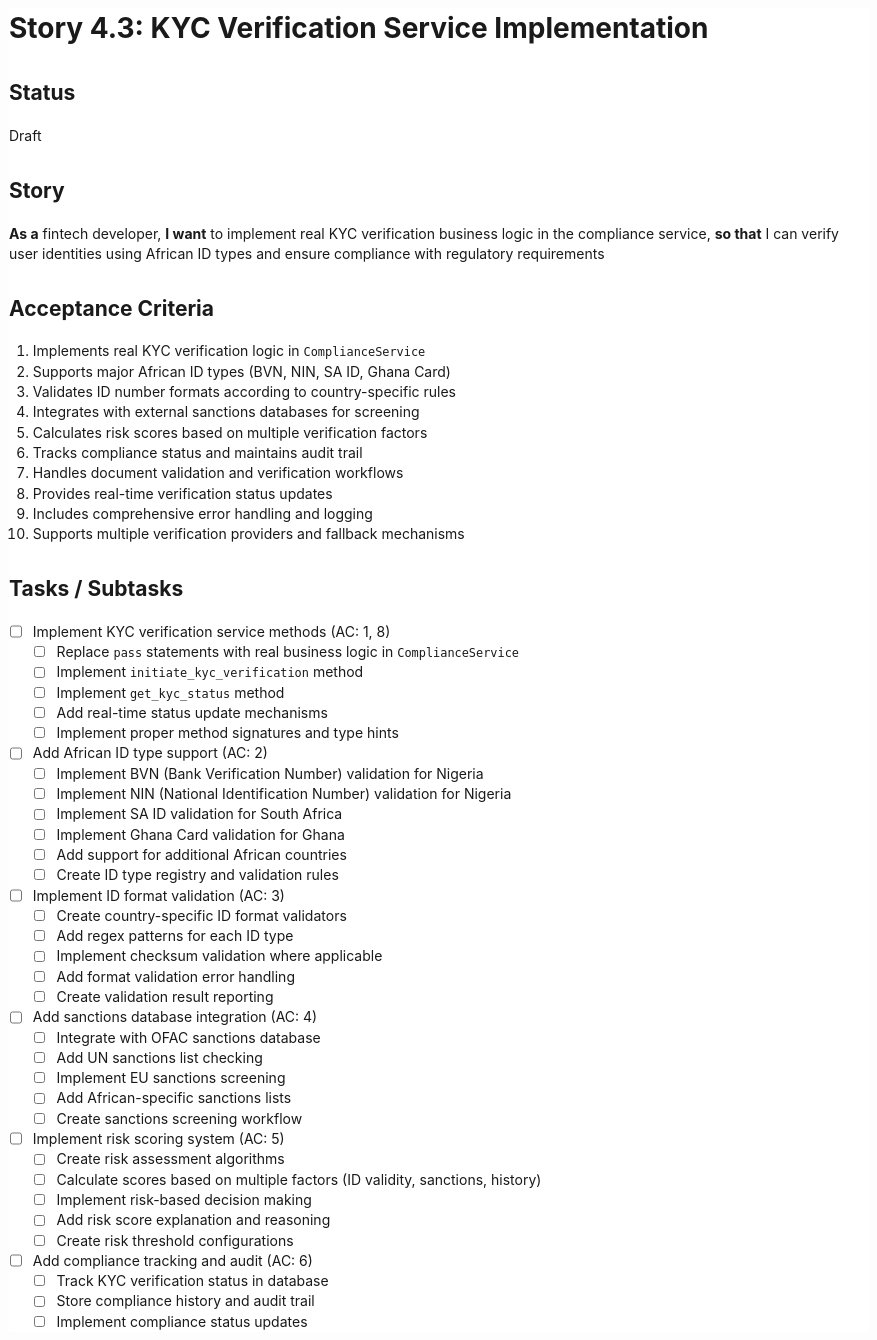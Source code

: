 # Story 4.3: KYC Verification Service Implementation

## Status
Draft

## Story
**As a** fintech developer,
**I want** to implement real KYC verification business logic in the compliance service,
**so that** I can verify user identities using African ID types and ensure compliance with regulatory requirements

## Acceptance Criteria
1. Implements real KYC verification logic in `ComplianceService`
2. Supports major African ID types (BVN, NIN, SA ID, Ghana Card)
3. Validates ID number formats according to country-specific rules
4. Integrates with external sanctions databases for screening
5. Calculates risk scores based on multiple verification factors
6. Tracks compliance status and maintains audit trail
7. Handles document validation and verification workflows
8. Provides real-time verification status updates
9. Includes comprehensive error handling and logging
10. Supports multiple verification providers and fallback mechanisms

## Tasks / Subtasks
- [ ] Implement KYC verification service methods (AC: 1, 8)
  - [ ] Replace `pass` statements with real business logic in `ComplianceService`
  - [ ] Implement `initiate_kyc_verification` method
  - [ ] Implement `get_kyc_status` method
  - [ ] Add real-time status update mechanisms
  - [ ] Implement proper method signatures and type hints
- [ ] Add African ID type support (AC: 2)
  - [ ] Implement BVN (Bank Verification Number) validation for Nigeria
  - [ ] Implement NIN (National Identification Number) validation for Nigeria
  - [ ] Implement SA ID validation for South Africa
  - [ ] Implement Ghana Card validation for Ghana
  - [ ] Add support for additional African countries
  - [ ] Create ID type registry and validation rules
- [ ] Implement ID format validation (AC: 3)
  - [ ] Create country-specific ID format validators
  - [ ] Add regex patterns for each ID type
  - [ ] Implement checksum validation where applicable
  - [ ] Add format validation error handling
  - [ ] Create validation result reporting
- [ ] Add sanctions database integration (AC: 4)
  - [ ] Integrate with OFAC sanctions database
  - [ ] Add UN sanctions list checking
  - [ ] Implement EU sanctions screening
  - [ ] Add African-specific sanctions lists
  - [ ] Create sanctions screening workflow
- [ ] Implement risk scoring system (AC: 5)
  - [ ] Create risk assessment algorithms
  - [ ] Calculate scores based on multiple factors (ID validity, sanctions, history)
  - [ ] Implement risk-based decision making
  - [ ] Add risk score explanation and reasoning
  - [ ] Create risk threshold configurations
- [ ] Add compliance tracking and audit (AC: 6)
  - [ ] Track KYC verification status in database
  - [ ] Store compliance history and audit trail
  - [ ] Implement compliance status updates
